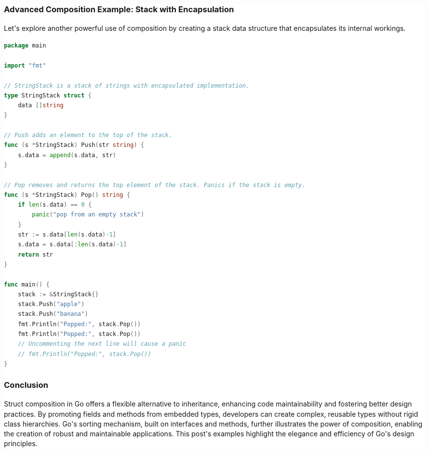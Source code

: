 ```go
```

### Advanced Composition Example: Stack with Encapsulation

Let's explore another powerful use of composition by creating a stack data structure that encapsulates its internal workings.

```go
package main

import "fmt"

// StringStack is a stack of strings with encapsulated implementation.
type StringStack struct {
	data []string
}

// Push adds an element to the top of the stack.
func (s *StringStack) Push(str string) {
	s.data = append(s.data, str)
}

// Pop removes and returns the top element of the stack. Panics if the stack is empty.
func (s *StringStack) Pop() string {
	if len(s.data) == 0 {
		panic("pop from an empty stack")
	}
	str := s.data[len(s.data)-1]
	s.data = s.data[:len(s.data)-1]
	return str
}

func main() {
	stack := &StringStack{}
	stack.Push("apple")
	stack.Push("banana")
	fmt.Println("Popped:", stack.Pop())
	fmt.Println("Popped:", stack.Pop())
	// Uncommenting the next line will cause a panic
	// fmt.Println("Popped:", stack.Pop())
}
```

### Conclusion

Struct composition in Go offers a flexible alternative to inheritance, enhancing code maintainability and fostering better design practices. By promoting fields and methods from embedded types, developers can create complex, reusable types without rigid class hierarchies. Go's sorting mechanism, built on interfaces and methods, further illustrates the power of composition, enabling the creation of robust and maintainable applications. This post's examples highlight the elegance and efficiency of Go's design principles.